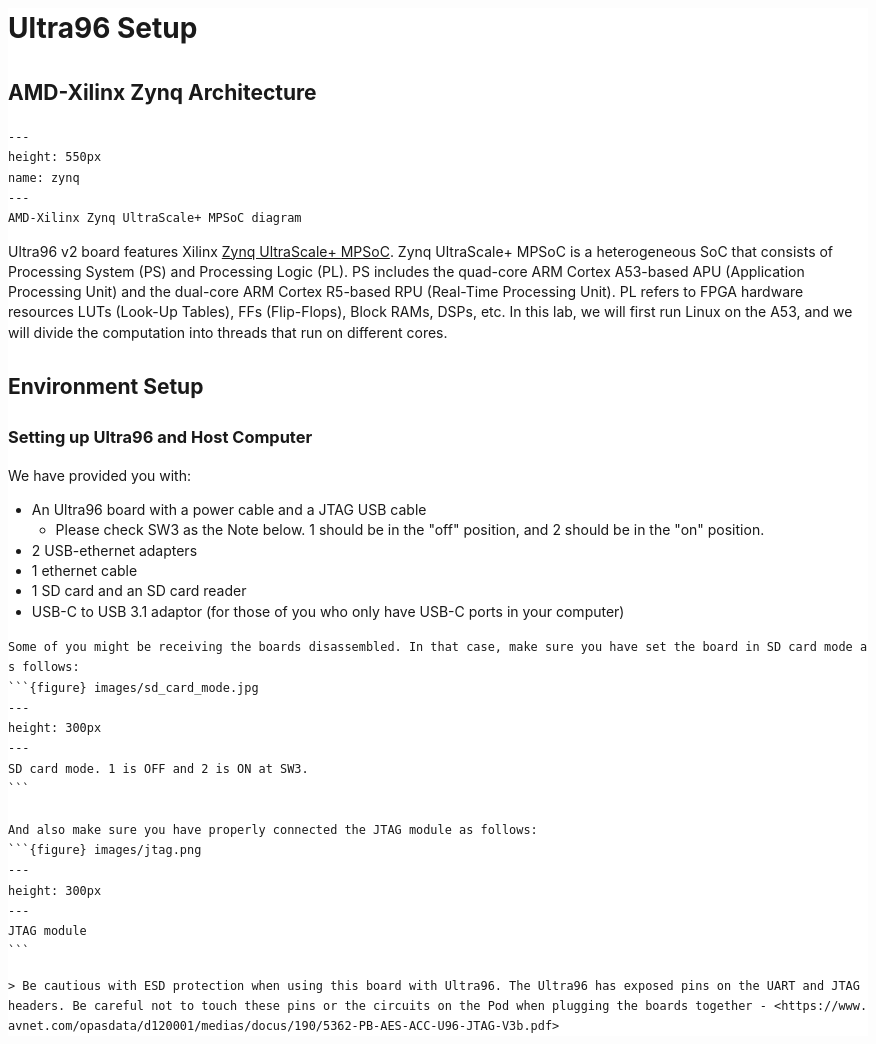 # Ultra96 Setup

## AMD-Xilinx Zynq Architecture
```{figure} images/zynq-eg-block.png
---
height: 550px
name: zynq
---
AMD-Xilinx Zynq UltraScale+ MPSoC diagram
```


Ultra96 v2 board features Xilinx
[Zynq UltraScale+ MPSoC](https://www.xilinx.com/products/silicon-devices/soc/zynq-ultrascale-mpsoc.html#productAdvantages).
Zynq UltraScale+ MPSoC is a heterogeneous SoC that consists of 
Processing System (PS) and Processing Logic (PL).
PS includes the quad-core ARM Cortex A53-based APU (Application Processing Unit)
and the dual-core ARM Cortex R5-based RPU (Real-Time Processing Unit).
PL refers to FPGA hardware resources LUTs (Look-Up Tables), FFs (Flip-Flops), 
Block RAMs, DSPs, etc.
In this lab, we will first run Linux on the A53, and
we will divide the computation into threads that run on different cores.





## Environment Setup
### Setting up Ultra96 and Host Computer

We have provided you with:
- An Ultra96 board with a power cable and a JTAG USB cable
  - Please check SW3 as the Note below. 
    1 should be in the "off" position, 
    and 2 should be in the "on" position.
- 2 USB-ethernet adapters
- 1 ethernet cable
- 1 SD card and an SD card reader
- USB-C to USB 3.1 adaptor (for those of you who only have USB-C ports in your computer)

````{note}
Some of you might be receiving the boards disassembled. In that case, make sure you have set the board in SD card mode as follows:
```{figure} images/sd_card_mode.jpg
---
height: 300px
---
SD card mode. 1 is OFF and 2 is ON at SW3.
```

And also make sure you have properly connected the JTAG module as follows:
```{figure} images/jtag.png
---
height: 300px
---
JTAG module
```
````
```{caution}
> Be cautious with ESD protection when using this board with Ultra96. The Ultra96 has exposed pins on the UART and JTAG headers. Be careful not to touch these pins or the circuits on the Pod when plugging the boards together - <https://www.avnet.com/opasdata/d120001/medias/docus/190/5362-PB-AES-ACC-U96-JTAG-V3b.pdf>
```
